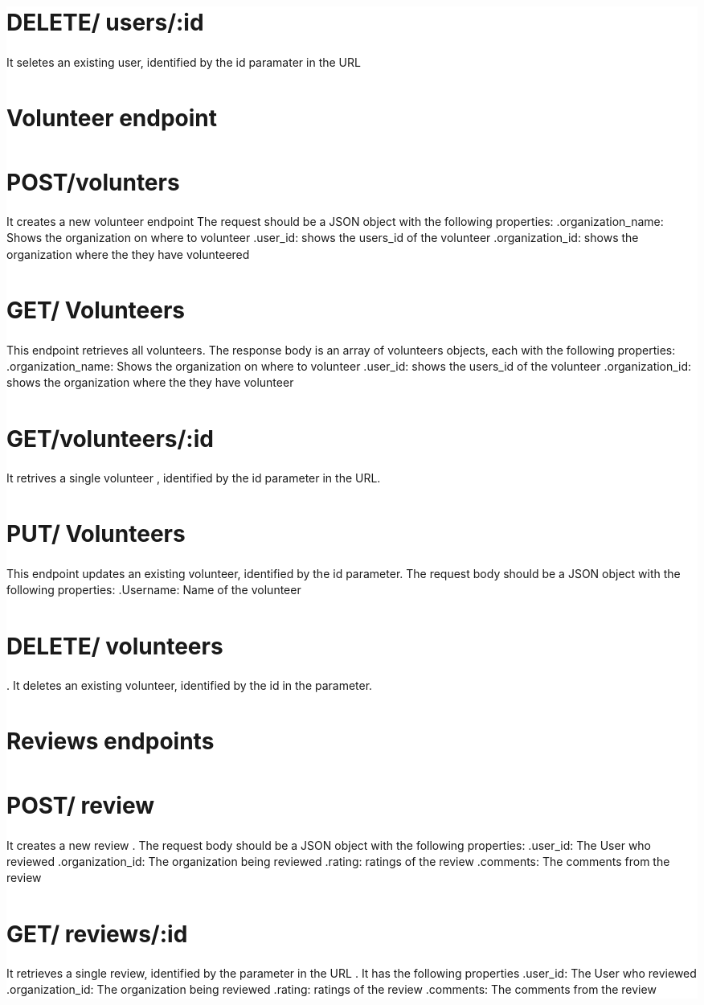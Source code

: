  # DELETE/ users/:id
 It seletes an existing user, identified by the id paramater in the URL
 
 # Volunteer endpoint
 # POST/volunters
 It creates a new volunteer endpoint The request should be a JSON object with the following properties:
 .organization_name: Shows the organization on where to volunteer
 .user_id: shows the users_id of the volunteer
 .organization_id: shows the organization where the they have volunteered
 # GET/ Volunteers
 This endpoint retrieves all volunteers. The response body is an array of volunteers objects, each with the following properties:
 .organization_name: Shows the organization on where to volunteer
 .user_id: shows the users_id of the volunteer
 .organization_id: shows the organization where the they have volunteer

 # GET/volunteers/:id
 It retrives a single volunteer , identified by the id parameter in the URL.

 # PUT/ Volunteers
 This endpoint updates an  existing volunteer, identified by the id parameter. The request body should be a JSON object with the following properties: 
 .Username: Name of the volunteer

 # DELETE/ volunteers
 . It deletes an existing volunteer, identified by the id in the parameter. 

 # Reviews endpoints
 # POST/ review
 It creates a new review . The request body should be a JSON object with the following properties:
 .user_id: The User who reviewed
 .organization_id: The organization being reviewed
 .rating: ratings of the review
 .comments: The comments from the review

 # GET/ reviews/:id
 It retrieves a single review, identified by the parameter in the URL . It has the following properties
 .user_id: The User who reviewed
 .organization_id: The organization being reviewed
 .rating: ratings of the review
 .comments: The comments from the review
 